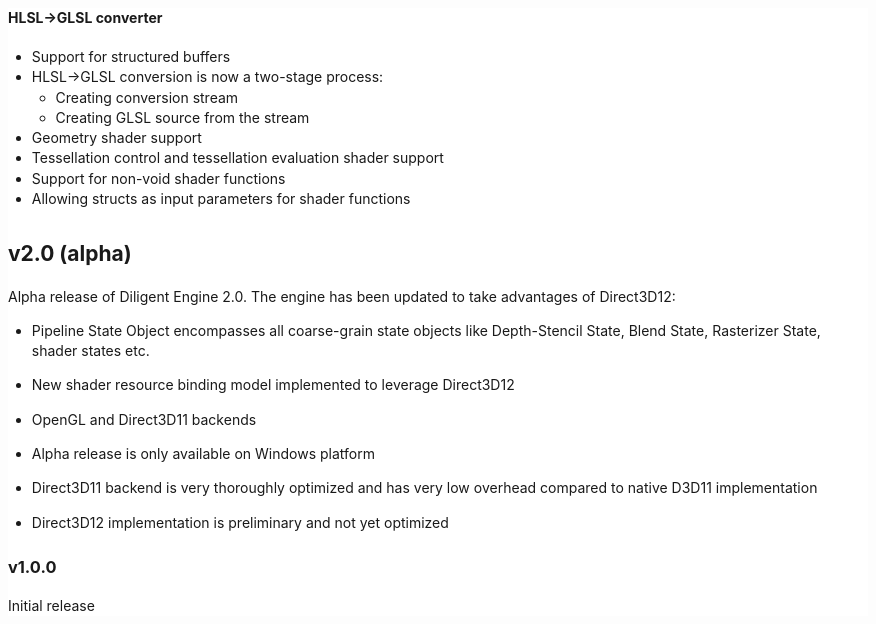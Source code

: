 #### HLSL->GLSL converter
* Support for structured buffers
* HLSL->GLSL conversion is now a two-stage process:
  * Creating conversion stream
  * Creating GLSL source from the stream
* Geometry shader support
* Tessellation control and tessellation evaluation shader support
* Support for non-void shader functions
* Allowing structs as input parameters for shader functions


## v2.0 (alpha)

Alpha release of Diligent Engine 2.0. The engine has been updated to take advantages of Direct3D12:

* Pipeline State Object encompasses all coarse-grain state objects like Depth-Stencil State, Blend State, Rasterizer State, shader states etc.
* New shader resource binding model implemented to leverage Direct3D12

* OpenGL and Direct3D11 backends
* Alpha release is only available on Windows platform
* Direct3D11 backend is very thoroughly optimized and has very low overhead compared to native D3D11 implementation
* Direct3D12 implementation is preliminary and not yet optimized

### v1.0.0

Initial release
